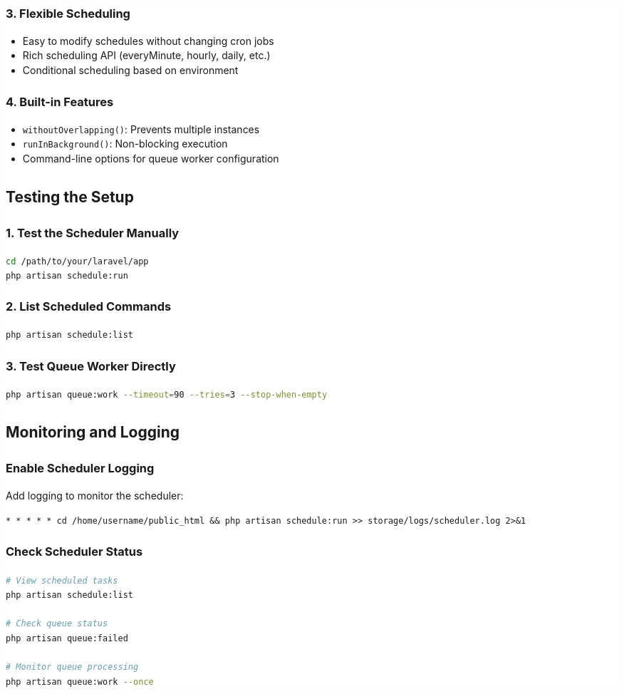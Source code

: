 ### 3. **Flexible Scheduling**

-   Easy to modify schedules without changing cron jobs
-   Rich scheduling API (everyMinute, hourly, daily, etc.)
-   Conditional scheduling based on environment

### 4. **Built-in Features**

-   `withoutOverlapping()`: Prevents multiple instances
-   `runInBackground()`: Non-blocking execution
-   Command-line options for queue worker configuration

## Testing the Setup

### 1. **Test the Scheduler Manually**

```bash
cd /path/to/your/laravel/app
php artisan schedule:run
```

### 2. **List Scheduled Commands**

```bash
php artisan schedule:list
```

### 3. **Test Queue Worker Directly**

```bash
php artisan queue:work --timeout=90 --tries=3 --stop-when-empty
```

## Monitoring and Logging

### Enable Scheduler Logging

Add logging to monitor the scheduler:

```
* * * * * cd /home/username/public_html && php artisan schedule:run >> storage/logs/scheduler.log 2>&1
```

### Check Scheduler Status

```bash
# View scheduled tasks
php artisan schedule:list

# Check queue status
php artisan queue:failed

# Monitor queue processing
php artisan queue:work --once
```
